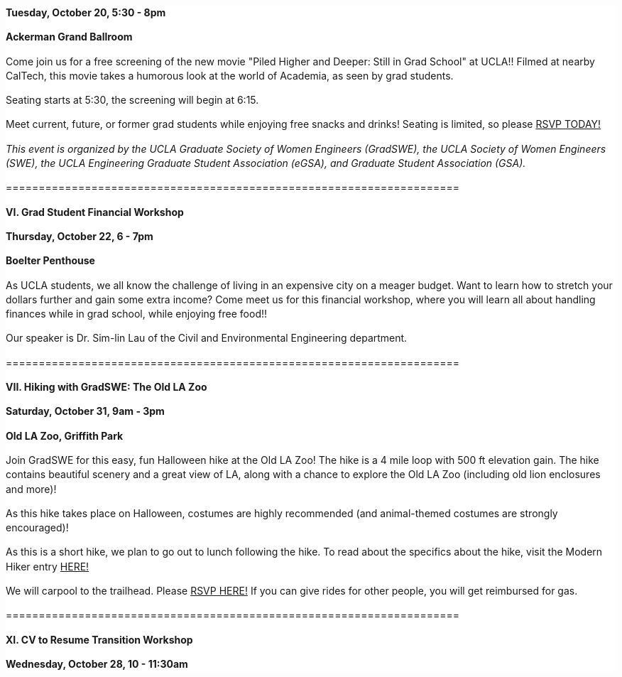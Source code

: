 <b>Tuesday, October 20, 5:30 - 8pm</b>

<b>Ackerman Grand Ballroom</b>

Come join us for a free screening of the new movie "Piled Higher and Deeper: Still in Grad School" at UCLA!! Filmed at nearby CalTech, this movie takes a humorous look at the world of Academia, as seen by grad students.

Seating starts at 5:30, the screening will begin at 6:15.

Meet current, future, or former grad students while enjoying free snacks and drinks! Seating is limited, so please <a href="https://www.eventbrite.com/e/phd-movie-2-screening-tickets-18918146686?mc_eid=09d80e48f4&mc_cid=4526c649e9" target="_blank">RSVP TODAY!</a>

<i>This event is organized by the UCLA Graduate Society of Women Engineers (GradSWE), the UCLA Society of Women Engineers (SWE), the UCLA Engineering Graduate Student Association (eGSA), and Graduate Student Association (GSA).</i>

=====================================================================

<b>VI. Grad Student Financial Workshop</b>

<b>Thursday, October 22, 6 - 7pm</b>

<b>Boelter Penthouse</b>
 
As UCLA students, we all know the challenge of living in an expensive city on a meager budget. Want to learn how to stretch your dollars further and gain some extra income? Come meet us for this financial workshop, where you will learn all about handling finances while in grad school, while enjoying free food!!

Our speaker is Dr. Sim-lin Lau of the Civil and Environmental Engineering department.

=====================================================================

<b>VII. Hiking with GradSWE: The Old LA Zoo</b>

<b>Saturday, October 31, 9am - 3pm</b>

<b>Old LA Zoo, Griffith Park</b>
  
Join GradSWE for this easy, fun Halloween hike at the Old LA Zoo! The hike is a 4 mile loop with 500 ft elevation gain. The hike contains beautiful scenery and a great view of LA, along with a chance to explore the Old LA Zoo (including old lion enclosures and more)!
 
As this hike takes place on Halloween, costumes are highly recommended (and animal-themed costumes are strongly encouraged)!
 
As this is a short hike, we plan to go out to lunch following the hike. To read about the specifics about the hike, visit the Modern Hiker entry <a href="http://www.modernhiker.com/2012/09/10/hiking-griffith-park-bee-rock-and-the-old-l-a-zoo/?mc_cid=4526c649e9&mc_eid=09d80e48f4 " target="_blank">HERE!</a>
 
We will carpool to the trailhead. Please <a href="http://gradswe-zoo-hike.eventbrite.com" target="_blank">RSVP HERE!</a> If you can give rides for other people, you will get reimbursed for gas.

=====================================================================

<b>XI. CV to Resume Transition Workshop</b>

<b>Wednesday, October 28, 10 - 11:30am </b>
